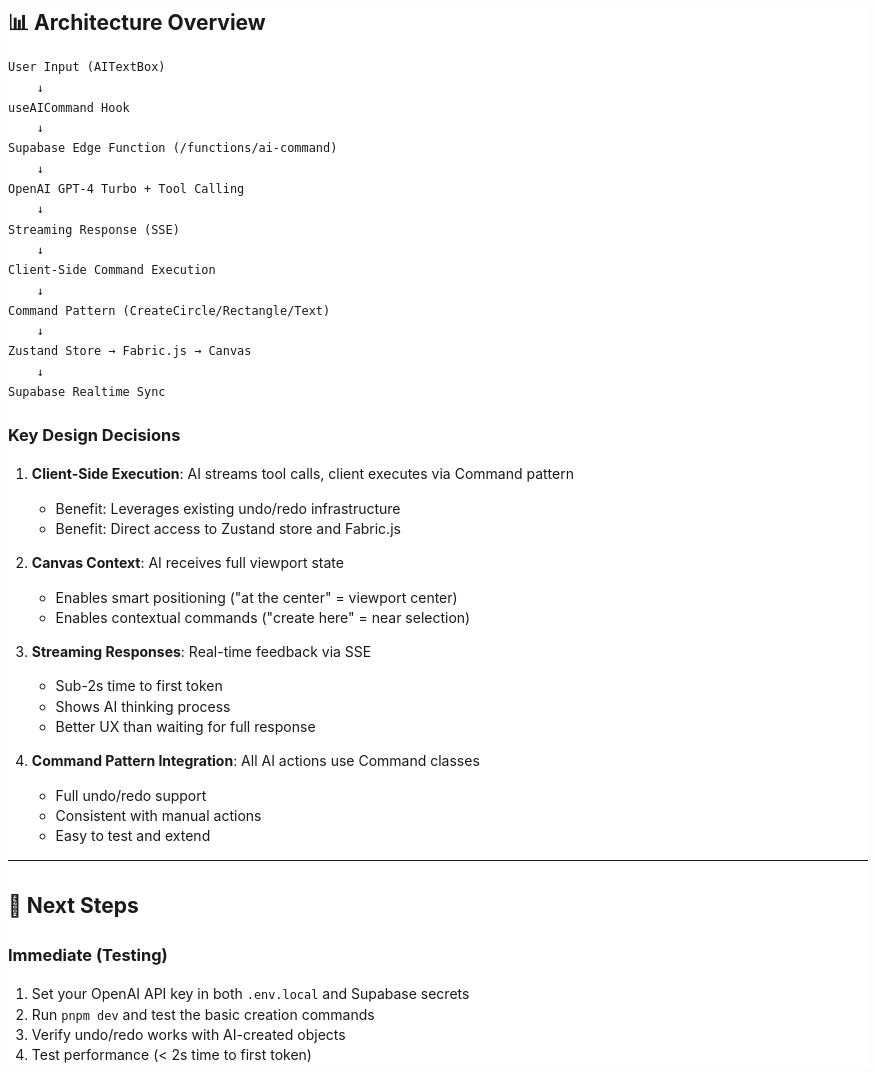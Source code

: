 
## 📊 Architecture Overview

```
User Input (AITextBox)
    ↓
useAICommand Hook
    ↓
Supabase Edge Function (/functions/ai-command)
    ↓
OpenAI GPT-4 Turbo + Tool Calling
    ↓
Streaming Response (SSE)
    ↓
Client-Side Command Execution
    ↓
Command Pattern (CreateCircle/Rectangle/Text)
    ↓
Zustand Store → Fabric.js → Canvas
    ↓
Supabase Realtime Sync
```

### Key Design Decisions

1. **Client-Side Execution**: AI streams tool calls, client executes via Command pattern
   - Benefit: Leverages existing undo/redo infrastructure
   - Benefit: Direct access to Zustand store and Fabric.js

2. **Canvas Context**: AI receives full viewport state
   - Enables smart positioning ("at the center" = viewport center)
   - Enables contextual commands ("create here" = near selection)

3. **Streaming Responses**: Real-time feedback via SSE
   - Sub-2s time to first token
   - Shows AI thinking process
   - Better UX than waiting for full response

4. **Command Pattern Integration**: All AI actions use Command classes
   - Full undo/redo support
   - Consistent with manual actions
   - Easy to test and extend

---

## 🚀 Next Steps

### Immediate (Testing)
1. Set your OpenAI API key in both `.env.local` and Supabase secrets
2. Run `pnpm dev` and test the basic creation commands
3. Verify undo/redo works with AI-created objects
4. Test performance (< 2s time to first token)
